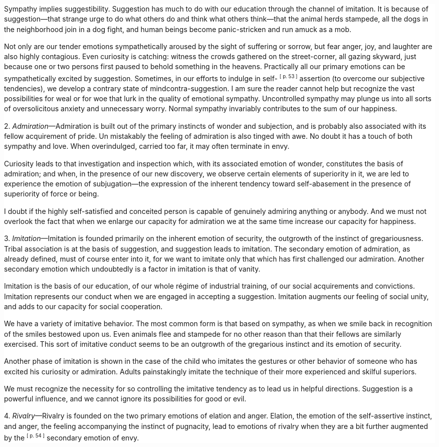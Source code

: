 Sympathy implies suggestibility. Suggestion has much to do with our education through the channel of imitation. It is because of suggestion—that strange urge to do what others do and think what others think—that the animal herds stampede, all the dogs in the neighborhood join in a dog fight, and human beings become panic-stricken and run amuck as a mob.

Not only are our tender emotions sympathetically aroused by the sight of suffering or sorrow, but fear anger, joy, and laughter are also highly contagious. Even curiosity is catching: witness the crowds gathered on the street-corner, all gazing skyward, just because one or two persons first paused to behold something in the heavens. Practically all our primary emotions can be sympathetically excited by suggestion. Sometimes, in our efforts to indulge in self- <span id="p53"><sup><small>[ p. 53 ]</small></sup></span> assertion (to overcome our subjective tendencies), we develop a contrary state of mindcontra-suggestion. I am sure the reader cannot help but recognize the vast possibilities for weal or for woe that lurk in the quality of emotional sympathy. Uncontrolled sympathy may plunge us into all sorts of oversolicitous anxiety and unnecessary worry. Normal sympathy invariably contributes to the sum of our happiness.

2\. _Admiration_—Admiration is built out of the primary instincts of wonder and subjection, and is probably also associated with its fellow acquirement of pride. Un mistakably the feeling of admiration is also tinged with awe. No doubt it has a touch of both sympathy and love. When overindulged, carried too far, it may often terminate in envy.

Curiosity leads to that investigation and inspection which, with its associated emotion of wonder, constitutes the basis of admiration; and when, in the presence of our new discovery, we observe certain elements of superiority in it, we are led to experience the emotion of subjugation—the expression of the inherent tendency toward self-abasement in the presence of superiority of force or being.

I doubt if the highly self-satisfied and conceited person is capable of genuinely admiring anything or anybody. And we must not overlook the fact that when we enlarge our capacity for admiration we at the same time increase our capacity for happiness.

3\. _Imitation_—Imitation is founded primarily on the inherent emotion of security, the outgrowth of the instinct of gregariousness. Tribal association is at the basis of suggestion, and suggestion leads to imitation. The secondary emotion of admiration, as already defined, must of course enter into it, for we want to imitate only that which has first challenged our admiration. Another secondary emotion which undoubtedly is a factor in imitation is that of vanity.

Imitation is the basis of our education, of our whole régime of industrial training, of our social acquirements and convictions. Imitation represents our conduct when we are engaged in accepting a suggestion. Imitation augments our feeling of social unity, and adds to our capacity for social cooperation.

We have a variety of imitative behavior. The most common form is that based on sympathy, as when we smile back in recognition of the smiles bestowed upon us. Even animals flee and stampede for no other reason than that their fellows are similarly exercised. This sort of imitative conduct seems to be an outgrowth of the gregarious instinct and its emotion of security.

Another phase of imitation is shown in the case of the child who imitates the gestures or other behavior of someone who has excited his curiosity or admiration. Adults painstakingly imitate the technique of their more experienced and skilful superiors.

We must recognize the necessity for so controlling the imitative tendency as to lead us in helpful directions. Suggestion is a powerful influence, and we cannot ignore its possibilities for good or evil.

4\. _Rivalry_—Rivalry is founded on the two primary emotions of elation and anger. Elation, the emotion of the self-assertive instinct, and anger, the feeling accompanying the instinct of pugnacity, lead to emotions of rivalry when they are a bit further augmented by the <span id="p54"><sup><small>[ p. 54 ]</small></sup></span> secondary emotion of envy.
